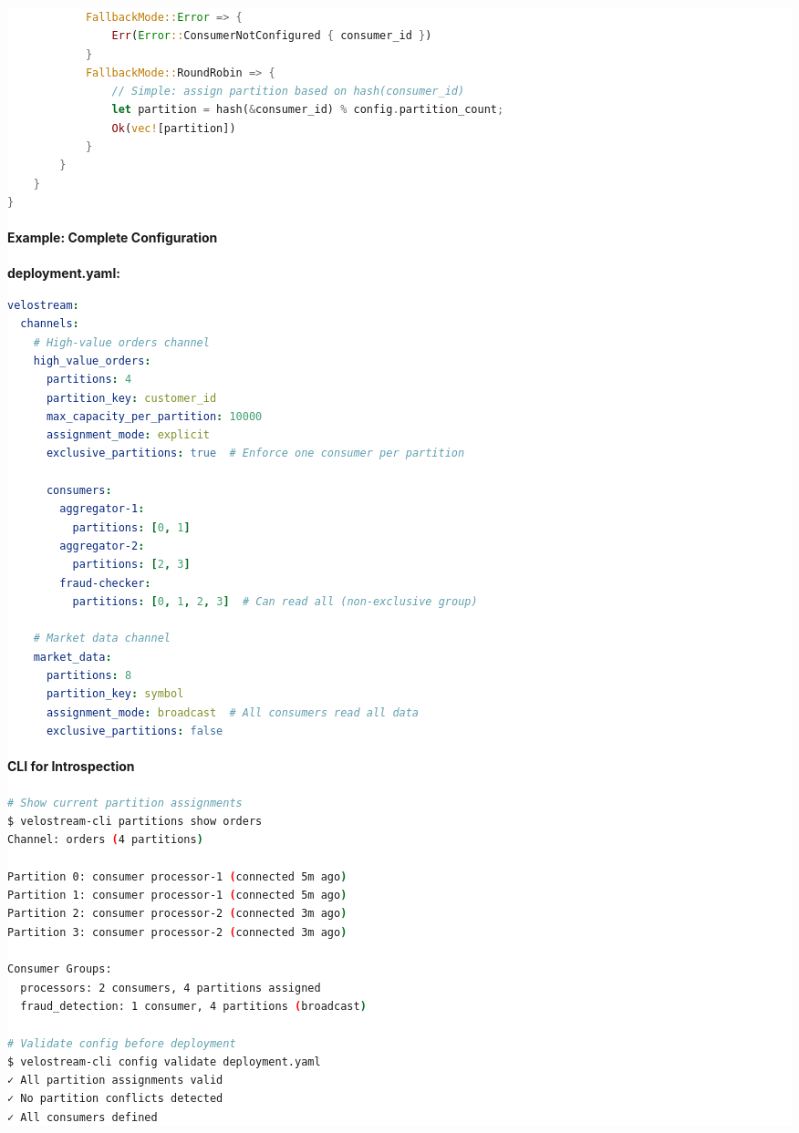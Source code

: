 ```rust
            FallbackMode::Error => {
                Err(Error::ConsumerNotConfigured { consumer_id })
            }
            FallbackMode::RoundRobin => {
                // Simple: assign partition based on hash(consumer_id)
                let partition = hash(&consumer_id) % config.partition_count;
                Ok(vec![partition])
            }
        }
    }
}
```

#### Example: Complete Configuration

**deployment.yaml:**
```yaml
velostream:
  channels:
    # High-value orders channel
    high_value_orders:
      partitions: 4
      partition_key: customer_id
      max_capacity_per_partition: 10000
      assignment_mode: explicit
      exclusive_partitions: true  # Enforce one consumer per partition
      
      consumers:
        aggregator-1:
          partitions: [0, 1]
        aggregator-2:
          partitions: [2, 3]
        fraud-checker:
          partitions: [0, 1, 2, 3]  # Can read all (non-exclusive group)
    
    # Market data channel
    market_data:
      partitions: 8
      partition_key: symbol
      assignment_mode: broadcast  # All consumers read all data
      exclusive_partitions: false
```

#### CLI for Introspection

```bash
# Show current partition assignments
$ velostream-cli partitions show orders
Channel: orders (4 partitions)

Partition 0: consumer processor-1 (connected 5m ago)
Partition 1: consumer processor-1 (connected 5m ago)
Partition 2: consumer processor-2 (connected 3m ago)
Partition 3: consumer processor-2 (connected 3m ago)

Consumer Groups:
  processors: 2 consumers, 4 partitions assigned
  fraud_detection: 1 consumer, 4 partitions (broadcast)

# Validate config before deployment
$ velostream-cli config validate deployment.yaml
✓ All partition assignments valid
✓ No partition conflicts detected
✓ All consumers defined
```